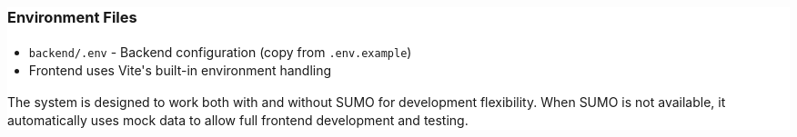 ### Environment Files
- `backend/.env` - Backend configuration (copy from `.env.example`)
- Frontend uses Vite's built-in environment handling

The system is designed to work both with and without SUMO for development flexibility. When SUMO is not available, it automatically uses mock data to allow full frontend development and testing.
